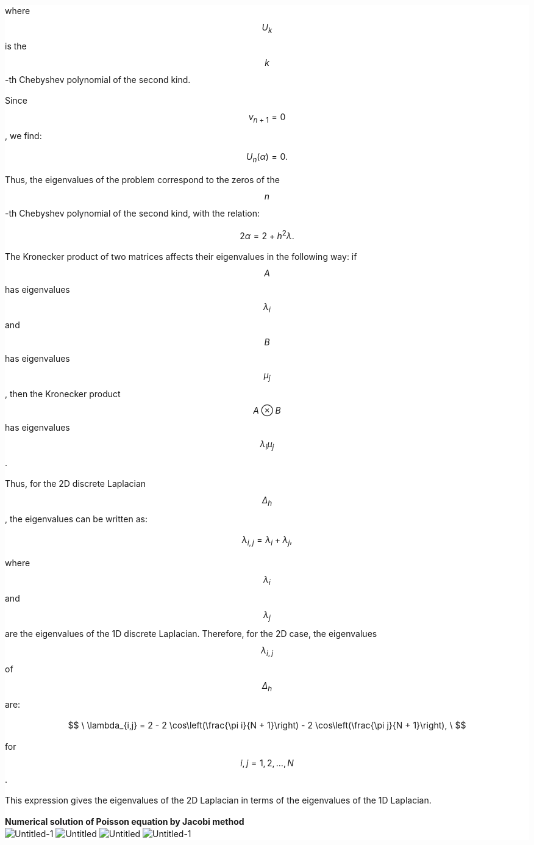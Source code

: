 where $$U_k$$ is the $$k$$-th Chebyshev polynomial of the second kind.

Since $$v_{n+1} = 0$$, we find:

$$
\
U_n(\alpha) = 0.
\
$$

Thus, the eigenvalues of the problem correspond to the zeros of the $$n$$-th Chebyshev polynomial of the second kind, with the relation:

$$
\
2\alpha = 2 + h^2 \lambda.
\
$$




The Kronecker product of two matrices affects their eigenvalues in the following way: if $$A$$ has eigenvalues $$\lambda_i$$ and $$B$$ has eigenvalues $$\mu_j$$, then the Kronecker product $$A \otimes B$$ has eigenvalues $$\lambda_i \mu_j$$.


Thus, for the 2D discrete Laplacian $$\Delta_h$$, the eigenvalues can be written as:

$$
\
\lambda_{i,j} = \lambda_i + \lambda_j,
\
$$

where $$\lambda_i$$ and $$\lambda_j$$ are the eigenvalues of the 1D discrete Laplacian. Therefore, for the 2D case, the eigenvalues $$\lambda_{i,j}$$ of $$\Delta_h$$ are:

$$
\
\lambda_{i,j} = 2 - 2 \cos\left(\frac{\pi i}{N + 1}\right) - 2 \cos\left(\frac{\pi j}{N + 1}\right),
\
$$

for $$i, j = 1, 2, \ldots, N$$.

This expression gives the eigenvalues of the 2D Laplacian in terms of the eigenvalues of the 1D Laplacian.

**Numerical solution of Poisson equation by Jacobi method** \
![Untitled-1](https://github.com/user-attachments/assets/c693c1a6-a4b8-47e2-8b2e-2a77117e0676)
![Untitled](https://github.com/user-attachments/assets/c3bb18a4-f688-40eb-99bc-d16f652cd0cd)
![Untitled](https://github.com/user-attachments/assets/b785bd7f-cbbc-46df-b945-9eaca749d958)
![Untitled-1](https://github.com/user-attachments/assets/3c982afa-408e-416d-8a4f-4938e86de54a)
